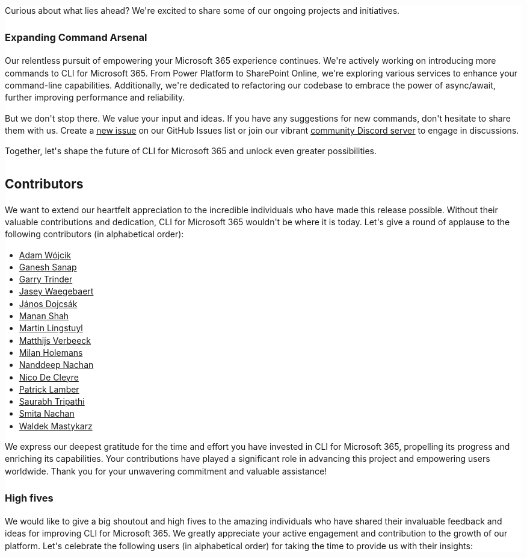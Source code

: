 Curious about what lies ahead? We're excited to share some of our ongoing projects and initiatives.

### Expanding Command Arsenal

Our relentless pursuit of empowering your Microsoft 365 experience continues. We're actively working on introducing more commands to CLI for Microsoft 365. From Power Platform to SharePoint Online, we're exploring various services to enhance your command-line capabilities. Additionally, we're dedicated to refactoring our codebase to embrace the power of async/await, further improving performance and reliability.

But we don't stop there. We value your input and ideas. If you have any suggestions for new commands, don't hesitate to share them with us. Create a [new issue](https://github.com/pnp/cli-microsoft365/issues/new?assignees=&labels=&template=new-command.yml&title=New+command%3A+%3Cshort+description%3E) on our GitHub Issues list or join our vibrant [community Discord server](https://aka.ms/cli-m365/discord) to engage in discussions.

Together, let's shape the future of CLI for Microsoft 365 and unlock even greater possibilities.

## Contributors

We want to extend our heartfelt appreciation to the incredible individuals who have made this release possible. Without their valuable contributions and dedication, CLI for Microsoft 365 wouldn't be where it is today. Let's give a round of applause to the following contributors (in alphabetical order):

- [Adam Wójcik](https://github.com/Adam-it)
- [Ganesh Sanap](https://github.com/ganesh-sanap)
- [Garry Trinder](https://github.com/garrytrinder)
- [Jasey Waegebaert](https://github.com/Jwaegebaert)
- [János Dojcsák](https://github.com/dojcsakj)
- [Manan Shah](https://github.com/manan-m-shah)
- [Martin Lingstuyl](https://github.com/martinlingstuyl)
- [Matthijs Verbeeck](https://github.com/MathijsVerbeeck)
- [Milan Holemans](https://github.com/milanholemans)
- [Nanddeep Nachan](https://github.com/nanddeepn)
- [Nico De Cleyre](https://github.com/nicodecleyre)
- [Patrick Lamber](https://github.com/plamber)
- [Saurabh Tripathi](https://github.com/Saurabh7019)
- [Smita Nachan](https://github.com/SmitaNachan)
- [Waldek Mastykarz](https://github.com/waldekmastykarz)

We express our deepest gratitude for the time and effort you have invested in CLI for Microsoft 365, propelling its progress and enriching its capabilities. Your contributions have played a significant role in advancing this project and empowering users worldwide. Thank you for your unwavering commitment and valuable assistance!

### High fives

We would like to give a big shoutout and high fives to the amazing individuals who have shared their invaluable feedback and ideas for improving CLI for Microsoft 365. We greatly appreciate your active engagement and contribution to the growth of our platform. Let's celebrate the following users (in alphabetical order) for taking the time to provide us with their insights:
